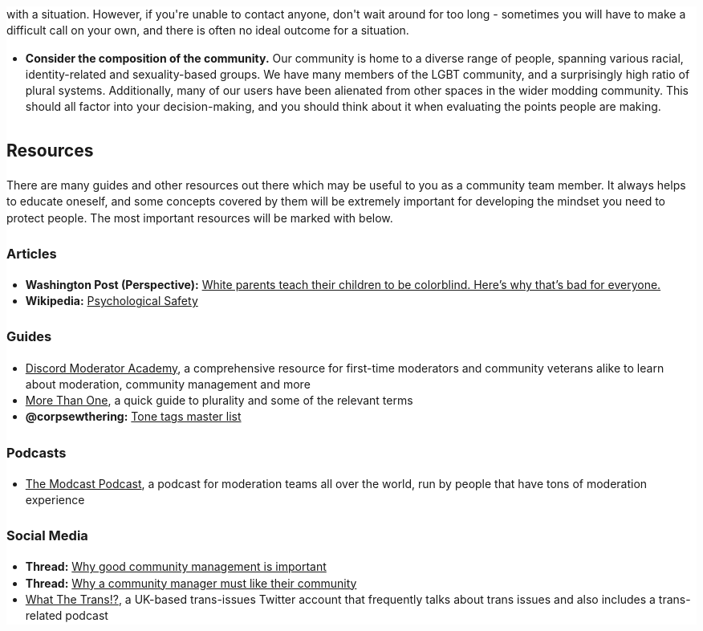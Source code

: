   with a situation. However, if you're unable to contact anyone, don't wait around for too long - sometimes you will 
  have to make a difficult call on your own, and there is often no ideal outcome for a situation.
* **Consider the composition of the community.** Our community is home to a diverse range of people, spanning various
  racial, identity-related and sexuality-based groups. We have many members of the LGBT community, and a surprisingly
  high ratio of plural systems. Additionally, many of our users have been alienated from other spaces in the wider
  modding community. This should all factor into your decision-making, and you should think about it when evaluating 
  the points people are making.

## Resources

There are many guides and other resources out there which may be useful to you as a community team member. It always 
helps to educate oneself, and some concepts covered by them will be extremely important for developing the mindset you 
need to protect people. The most important resources will be marked with
<i class="fas fa-exclamation-circle is-orange"></i> below.

### Articles

* <i class="fas fa-exclamation-circle is-orange"></i> **Washington Post (Perspective):** [White parents teach their children to be colorblind. Here’s why that’s bad for everyone.](https://www.washingtonpost.com/nation/2018/10/05/white-parents-teach-their-children-be-colorblind-heres-why-thats-bad-everyone/?outputType=amp)
* <i class="fas fa-exclamation-circle is-orange"></i> **Wikipedia:** [Psychological Safety](https://en.wikipedia.org/wiki/Psychological_safety)

### Guides

* <i class="fas fa-exclamation-circle is-orange"></i> [Discord Moderator Academy](https://discord.com/moderation), a comprehensive resource for first-time moderators and community veterans alike to learn about moderation, community management and more
* <i class="fas fa-exclamation-circle is-orange"></i> [More Than One](https://morethanone.info/), a quick guide to plurality and some of the relevant terms
* **@corpsewthering:** [Tone tags master list](https://tonetags.carrd.co/#masterlist)

### Podcasts

* [The Modcast Podcast](https://modcast.network/), a podcast for moderation teams all over the world, run by people that
  have tons of moderation experience

### Social Media

* <i class="fas fa-exclamation-circle is-orange"></i> **Thread:** [Why good community management is important](https://twitter.com/pastasauca/status/1363095026599931904)
* <i class="fas fa-exclamation-circle is-orange"></i> **Thread:** [Why a community manager must like their community ](https://twitter.com/outstarwalker/status/1303640241912283138)
* [What The Trans!?](https://twitter.com/WhatTheTrans/), a UK-based trans-issues Twitter account that frequently talks
  about trans issues and also includes a trans-related podcast
